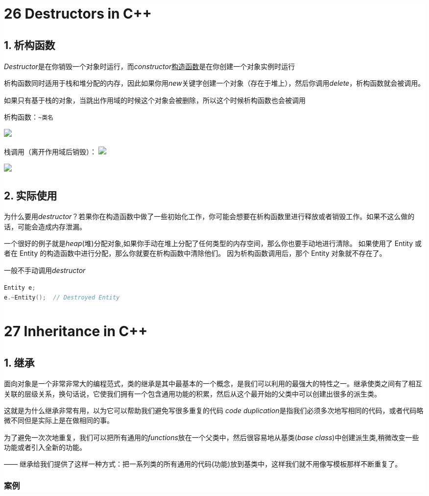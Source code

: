 # 26 Destructors in C++



## 1. 析构函数

*Destructor*是在你销毁一个对象时运行，而*constructor*[构造函数](25%20Constructors%20in%20C++.md#^0156ab)是在你创建一个对象实例时运行

析构函数同时适用于栈和堆分配的内存，因此如果你用*new*关键字创建一个对象（存在于堆上），然后你调用*delete*，析构函数就会被调用。

如果只有基于栈的对象，当跳出作用域的时候这个对象会被删除，所以这个时候析构函数也会被调用

析构函数：`~类名`

![](./storage%20bag/Pasted%20image%2020230703151448.png)

栈调用（离开作用域后销毁）：
![](./storage%20bag/Pasted%20image%2020230703151702.png)

![](./storage%20bag/Pasted%20image%2020230703151733.png)

## 2. 实际使用

为什么要用*destructor*？若果你在构造函数中做了一些初始化工作，你可能会想要在析构函数里进行释放或者销毁工作。如果不这么做的话，可能会造成内存泄漏。

一个很好的例子就是*heap*(堆)分配对象,如果你手动在堆上分配了任何类型的内存空间，那么你也要手动地进行清除。
如果使用了 Entity 或者在 Entity 的构造函数中进行分配，那么你就要在析构函数中清除他们。
因为析构函数调用后，那个 Entity 对象就不存在了。

一般不手动调用*destructor*

```cpp
Entity e;
e.~Entity();  // Destroyed Entity
```

# 27 Inheritance in C++



## 1. 继承 

面向对象是一个非常非常大的编程范式，类的继承是其中最基本的一个概念，是我们可以利用的最强大的特性之一。继承使类之间有了相互关联的层级关系，换句话说，它使我们拥有一个包含通用功能的积累，然后从这个最开始的父类中可以创建出很多的派生类。

这就是为什么继承非常有用，以为它可以帮助我们避免写很多重复的代码
*code duplication*是指我们必须多次地写相同的代码，或者代码略微不同但是实际上是在做相同的事。

为了避免一次次地重复，我们可以把所有通用的*functions*放在一个父类中，然后很容易地从基类(*base class*)中创建派生类,稍微改变一些功能或者引入全新的功能。

—— 继承给我们提供了这样一种方式：把一系列类的所有通用的代码(功能)放到基类中，这样我们就不用像写模板那样不断重复了。

### 案例
